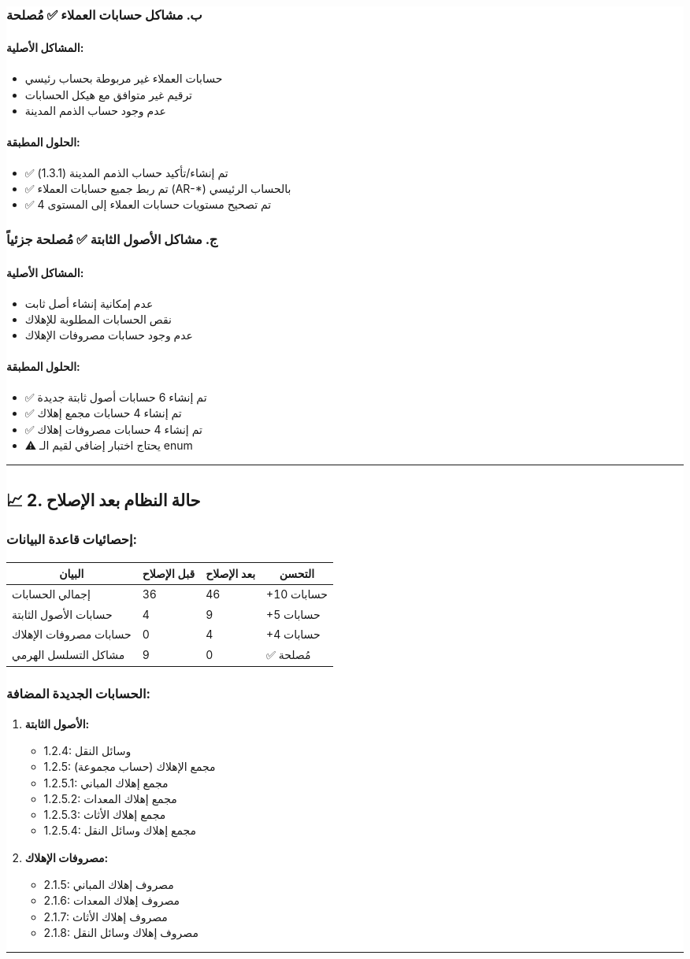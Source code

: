 ### **ب. مشاكل حسابات العملاء ✅ مُصلحة**

#### المشاكل الأصلية:
- حسابات العملاء غير مربوطة بحساب رئيسي
- ترقيم غير متوافق مع هيكل الحسابات
- عدم وجود حساب الذمم المدينة

#### الحلول المطبقة:
- ✅ تم إنشاء/تأكيد حساب الذمم المدينة (1.3.1)
- ✅ تم ربط جميع حسابات العملاء (AR-*) بالحساب الرئيسي
- ✅ تم تصحيح مستويات حسابات العملاء إلى المستوى 4

### **ج. مشاكل الأصول الثابتة ✅ مُصلحة جزئياً**

#### المشاكل الأصلية:
- عدم إمكانية إنشاء أصل ثابت
- نقص الحسابات المطلوبة للإهلاك
- عدم وجود حسابات مصروفات الإهلاك

#### الحلول المطبقة:
- ✅ تم إنشاء 6 حسابات أصول ثابتة جديدة
- ✅ تم إنشاء 4 حسابات مجمع إهلاك
- ✅ تم إنشاء 4 حسابات مصروفات إهلاك
- ⚠️ يحتاج اختبار إضافي لقيم الـ enum

---

## 📈 2. حالة النظام بعد الإصلاح

### **إحصائيات قاعدة البيانات:**
| البيان | قبل الإصلاح | بعد الإصلاح | التحسن |
|--------|-------------|-------------|---------|
| إجمالي الحسابات | 36 | 46 | +10 حسابات |
| حسابات الأصول الثابتة | 4 | 9 | +5 حسابات |
| حسابات مصروفات الإهلاك | 0 | 4 | +4 حسابات |
| مشاكل التسلسل الهرمي | 9 | 0 | ✅ مُصلحة |

### **الحسابات الجديدة المضافة:**
1. **الأصول الثابتة:**
   - 1.2.4: وسائل النقل
   - 1.2.5: مجمع الإهلاك (حساب مجموعة)
   - 1.2.5.1: مجمع إهلاك المباني
   - 1.2.5.2: مجمع إهلاك المعدات
   - 1.2.5.3: مجمع إهلاك الأثاث
   - 1.2.5.4: مجمع إهلاك وسائل النقل

2. **مصروفات الإهلاك:**
   - 2.1.5: مصروف إهلاك المباني
   - 2.1.6: مصروف إهلاك المعدات
   - 2.1.7: مصروف إهلاك الأثاث
   - 2.1.8: مصروف إهلاك وسائل النقل

---